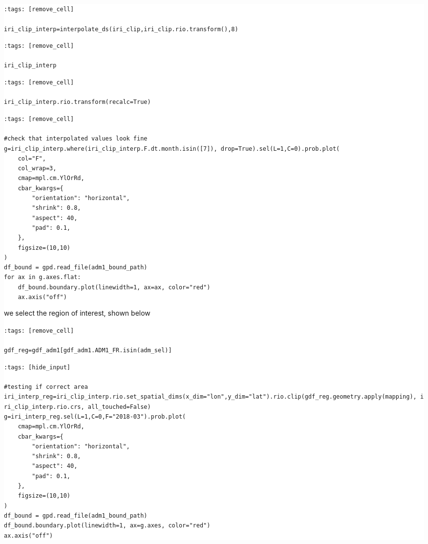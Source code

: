 ```{code-cell} ipython3
:tags: [remove_cell]

iri_clip_interp=interpolate_ds(iri_clip,iri_clip.rio.transform(),8)
```

```{code-cell} ipython3
:tags: [remove_cell]

iri_clip_interp
```

```{code-cell} ipython3
:tags: [remove_cell]

iri_clip_interp.rio.transform(recalc=True)
```

```{code-cell} ipython3
:tags: [remove_cell]

#check that interpolated values look fine
g=iri_clip_interp.where(iri_clip_interp.F.dt.month.isin([7]), drop=True).sel(L=1,C=0).prob.plot(
    col="F",
    col_wrap=3,
    cmap=mpl.cm.YlOrRd, 
    cbar_kwargs={
        "orientation": "horizontal",
        "shrink": 0.8,
        "aspect": 40,
        "pad": 0.1,
    },
    figsize=(10,10)
)
df_bound = gpd.read_file(adm1_bound_path)
for ax in g.axes.flat:
    df_bound.boundary.plot(linewidth=1, ax=ax, color="red")
    ax.axis("off")
```

we select the region of interest, shown below

```{code-cell} ipython3
:tags: [remove_cell]

gdf_reg=gdf_adm1[gdf_adm1.ADM1_FR.isin(adm_sel)]
```

```{code-cell} ipython3
:tags: [hide_input]

#testing if correct area
iri_interp_reg=iri_clip_interp.rio.set_spatial_dims(x_dim="lon",y_dim="lat").rio.clip(gdf_reg.geometry.apply(mapping), iri_clip_interp.rio.crs, all_touched=False)
g=iri_interp_reg.sel(L=1,C=0,F="2018-03").prob.plot(
    cmap=mpl.cm.YlOrRd, 
    cbar_kwargs={
        "orientation": "horizontal",
        "shrink": 0.8,
        "aspect": 40,
        "pad": 0.1,
    },
    figsize=(10,10)
)
df_bound = gpd.read_file(adm1_bound_path)
df_bound.boundary.plot(linewidth=1, ax=g.axes, color="red")
ax.axis("off")
```
